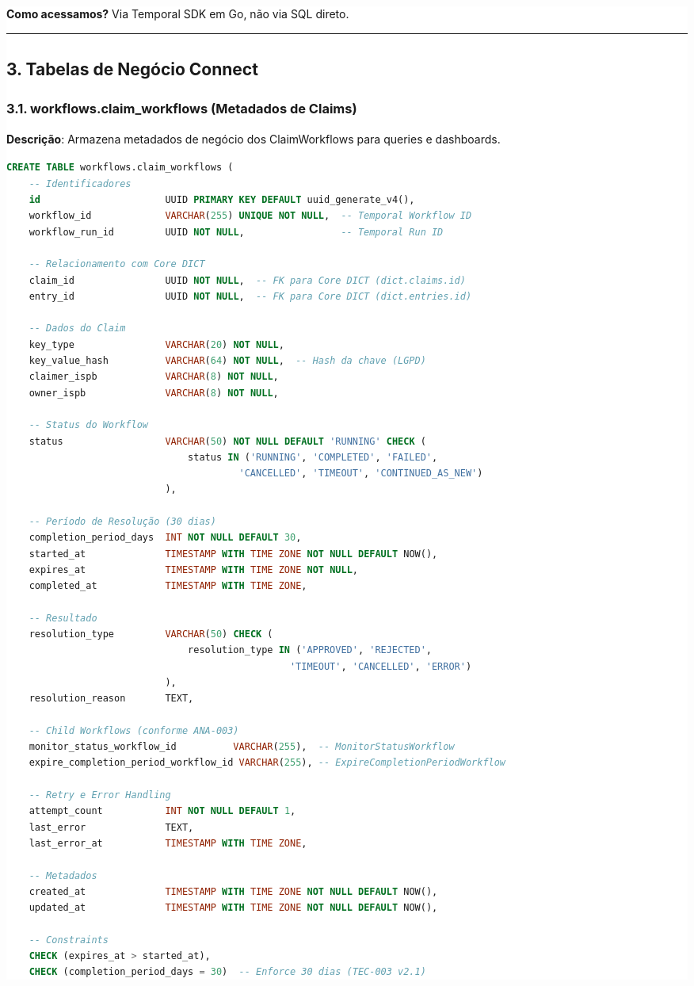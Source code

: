 ```sql
```

**Como acessamos?** Via Temporal SDK em Go, não via SQL direto.

---

## 3. Tabelas de Negócio Connect

### 3.1. workflows.claim_workflows (Metadados de Claims)

**Descrição**: Armazena metadados de negócio dos ClaimWorkflows para queries e dashboards.

```sql
CREATE TABLE workflows.claim_workflows (
    -- Identificadores
    id                      UUID PRIMARY KEY DEFAULT uuid_generate_v4(),
    workflow_id             VARCHAR(255) UNIQUE NOT NULL,  -- Temporal Workflow ID
    workflow_run_id         UUID NOT NULL,                 -- Temporal Run ID

    -- Relacionamento com Core DICT
    claim_id                UUID NOT NULL,  -- FK para Core DICT (dict.claims.id)
    entry_id                UUID NOT NULL,  -- FK para Core DICT (dict.entries.id)

    -- Dados do Claim
    key_type                VARCHAR(20) NOT NULL,
    key_value_hash          VARCHAR(64) NOT NULL,  -- Hash da chave (LGPD)
    claimer_ispb            VARCHAR(8) NOT NULL,
    owner_ispb              VARCHAR(8) NOT NULL,

    -- Status do Workflow
    status                  VARCHAR(50) NOT NULL DEFAULT 'RUNNING' CHECK (
                                status IN ('RUNNING', 'COMPLETED', 'FAILED',
                                         'CANCELLED', 'TIMEOUT', 'CONTINUED_AS_NEW')
                            ),

    -- Período de Resolução (30 dias)
    completion_period_days  INT NOT NULL DEFAULT 30,
    started_at              TIMESTAMP WITH TIME ZONE NOT NULL DEFAULT NOW(),
    expires_at              TIMESTAMP WITH TIME ZONE NOT NULL,
    completed_at            TIMESTAMP WITH TIME ZONE,

    -- Resultado
    resolution_type         VARCHAR(50) CHECK (
                                resolution_type IN ('APPROVED', 'REJECTED',
                                                  'TIMEOUT', 'CANCELLED', 'ERROR')
                            ),
    resolution_reason       TEXT,

    -- Child Workflows (conforme ANA-003)
    monitor_status_workflow_id          VARCHAR(255),  -- MonitorStatusWorkflow
    expire_completion_period_workflow_id VARCHAR(255), -- ExpireCompletionPeriodWorkflow

    -- Retry e Error Handling
    attempt_count           INT NOT NULL DEFAULT 1,
    last_error              TEXT,
    last_error_at           TIMESTAMP WITH TIME ZONE,

    -- Metadados
    created_at              TIMESTAMP WITH TIME ZONE NOT NULL DEFAULT NOW(),
    updated_at              TIMESTAMP WITH TIME ZONE NOT NULL DEFAULT NOW(),

    -- Constraints
    CHECK (expires_at > started_at),
    CHECK (completion_period_days = 30)  -- Enforce 30 dias (TEC-003 v2.1)
```